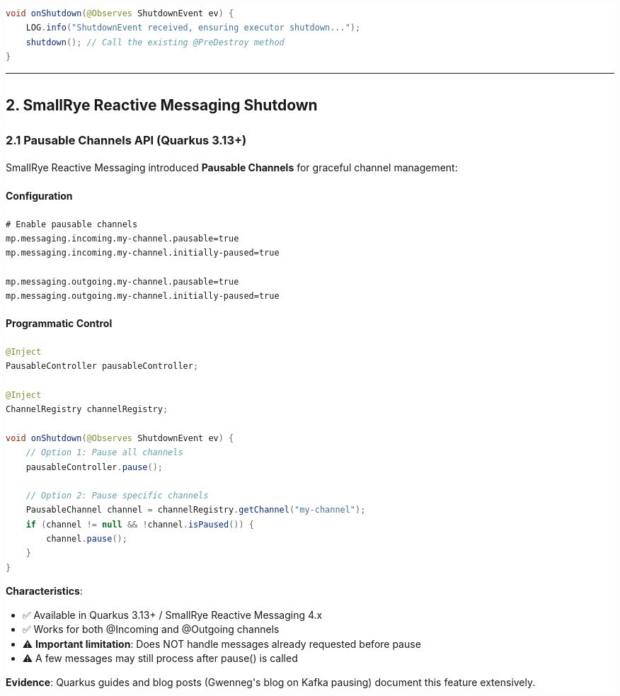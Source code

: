 ```java
void onShutdown(@Observes ShutdownEvent ev) {
    LOG.info("ShutdownEvent received, ensuring executor shutdown...");
    shutdown(); // Call the existing @PreDestroy method
}
```

---

## 2. SmallRye Reactive Messaging Shutdown

### 2.1 Pausable Channels API (Quarkus 3.13+)

SmallRye Reactive Messaging introduced **Pausable Channels** for graceful channel management:

#### Configuration
```properties
# Enable pausable channels
mp.messaging.incoming.my-channel.pausable=true
mp.messaging.incoming.my-channel.initially-paused=true

mp.messaging.outgoing.my-channel.pausable=true
mp.messaging.outgoing.my-channel.initially-paused=true
```

#### Programmatic Control
```java
@Inject
PausableController pausableController;

@Inject
ChannelRegistry channelRegistry;

void onShutdown(@Observes ShutdownEvent ev) {
    // Option 1: Pause all channels
    pausableController.pause();

    // Option 2: Pause specific channels
    PausableChannel channel = channelRegistry.getChannel("my-channel");
    if (channel != null && !channel.isPaused()) {
        channel.pause();
    }
}
```

**Characteristics**:
- ✅ Available in Quarkus 3.13+ / SmallRye Reactive Messaging 4.x
- ✅ Works for both @Incoming and @Outgoing channels
- ⚠️ **Important limitation**: Does NOT handle messages already requested before pause
- ⚠️ A few messages may still process after pause() is called

**Evidence**: Quarkus guides and blog posts (Gwenneg's blog on Kafka pausing) document this feature extensively.

